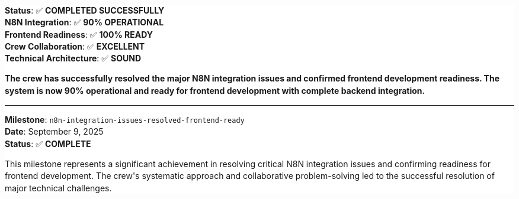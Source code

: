 **Status**: ✅ **COMPLETED SUCCESSFULLY**  
**N8N Integration**: ✅ **90% OPERATIONAL**  
**Frontend Readiness**: ✅ **100% READY**  
**Crew Collaboration**: ✅ **EXCELLENT**  
**Technical Architecture**: ✅ **SOUND**  

**The crew has successfully resolved the major N8N integration issues and confirmed frontend development readiness. The system is now 90% operational and ready for frontend development with complete backend integration.**

---

**Milestone**: `n8n-integration-issues-resolved-frontend-ready`  
**Date**: September 9, 2025  
**Status**: ✅ **COMPLETE**

This milestone represents a significant achievement in resolving critical N8N integration issues and confirming readiness for frontend development. The crew's systematic approach and collaborative problem-solving led to the successful resolution of major technical challenges.







